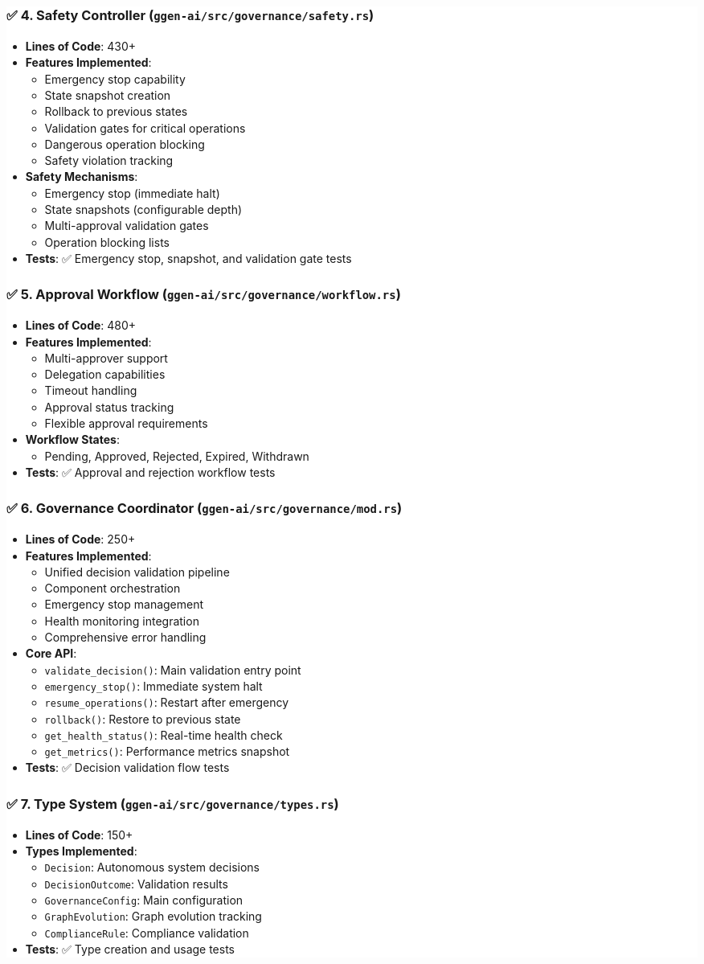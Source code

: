 ### ✅ 4. Safety Controller (`ggen-ai/src/governance/safety.rs`)
- **Lines of Code**: 430+
- **Features Implemented**:
  - Emergency stop capability
  - State snapshot creation
  - Rollback to previous states
  - Validation gates for critical operations
  - Dangerous operation blocking
  - Safety violation tracking
- **Safety Mechanisms**:
  - Emergency stop (immediate halt)
  - State snapshots (configurable depth)
  - Multi-approval validation gates
  - Operation blocking lists
- **Tests**: ✅ Emergency stop, snapshot, and validation gate tests

### ✅ 5. Approval Workflow (`ggen-ai/src/governance/workflow.rs`)
- **Lines of Code**: 480+
- **Features Implemented**:
  - Multi-approver support
  - Delegation capabilities
  - Timeout handling
  - Approval status tracking
  - Flexible approval requirements
- **Workflow States**:
  - Pending, Approved, Rejected, Expired, Withdrawn
- **Tests**: ✅ Approval and rejection workflow tests

### ✅ 6. Governance Coordinator (`ggen-ai/src/governance/mod.rs`)
- **Lines of Code**: 250+
- **Features Implemented**:
  - Unified decision validation pipeline
  - Component orchestration
  - Emergency stop management
  - Health monitoring integration
  - Comprehensive error handling
- **Core API**:
  - `validate_decision()`: Main validation entry point
  - `emergency_stop()`: Immediate system halt
  - `resume_operations()`: Restart after emergency
  - `rollback()`: Restore to previous state
  - `get_health_status()`: Real-time health check
  - `get_metrics()`: Performance metrics snapshot
- **Tests**: ✅ Decision validation flow tests

### ✅ 7. Type System (`ggen-ai/src/governance/types.rs`)
- **Lines of Code**: 150+
- **Types Implemented**:
  - `Decision`: Autonomous system decisions
  - `DecisionOutcome`: Validation results
  - `GovernanceConfig`: Main configuration
  - `GraphEvolution`: Graph evolution tracking
  - `ComplianceRule`: Compliance validation
- **Tests**: ✅ Type creation and usage tests
